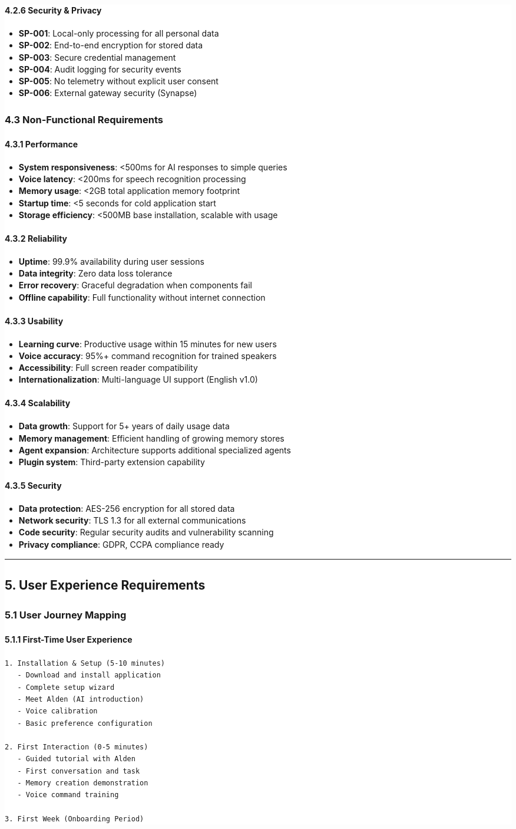 #### 4.2.6 Security & Privacy
- **SP-001**: Local-only processing for all personal data
- **SP-002**: End-to-end encryption for stored data
- **SP-003**: Secure credential management
- **SP-004**: Audit logging for security events
- **SP-005**: No telemetry without explicit user consent
- **SP-006**: External gateway security (Synapse)

### 4.3 Non-Functional Requirements

#### 4.3.1 Performance
- **System responsiveness**: <500ms for AI responses to simple queries
- **Voice latency**: <200ms for speech recognition processing
- **Memory usage**: <2GB total application memory footprint
- **Startup time**: <5 seconds for cold application start
- **Storage efficiency**: <500MB base installation, scalable with usage

#### 4.3.2 Reliability
- **Uptime**: 99.9% availability during user sessions
- **Data integrity**: Zero data loss tolerance
- **Error recovery**: Graceful degradation when components fail
- **Offline capability**: Full functionality without internet connection

#### 4.3.3 Usability
- **Learning curve**: Productive usage within 15 minutes for new users
- **Voice accuracy**: 95%+ command recognition for trained speakers
- **Accessibility**: Full screen reader compatibility
- **Internationalization**: Multi-language UI support (English v1.0)

#### 4.3.4 Scalability
- **Data growth**: Support for 5+ years of daily usage data
- **Memory management**: Efficient handling of growing memory stores
- **Agent expansion**: Architecture supports additional specialized agents
- **Plugin system**: Third-party extension capability

#### 4.3.5 Security
- **Data protection**: AES-256 encryption for all stored data
- **Network security**: TLS 1.3 for all external communications
- **Code security**: Regular security audits and vulnerability scanning
- **Privacy compliance**: GDPR, CCPA compliance ready

---

## 5. User Experience Requirements

### 5.1 User Journey Mapping

#### 5.1.1 First-Time User Experience
```
1. Installation & Setup (5-10 minutes)
   - Download and install application
   - Complete setup wizard
   - Meet Alden (AI introduction)
   - Voice calibration
   - Basic preference configuration

2. First Interaction (0-5 minutes)
   - Guided tutorial with Alden
   - First conversation and task
   - Memory creation demonstration
   - Voice command training

3. First Week (Onboarding Period)
```